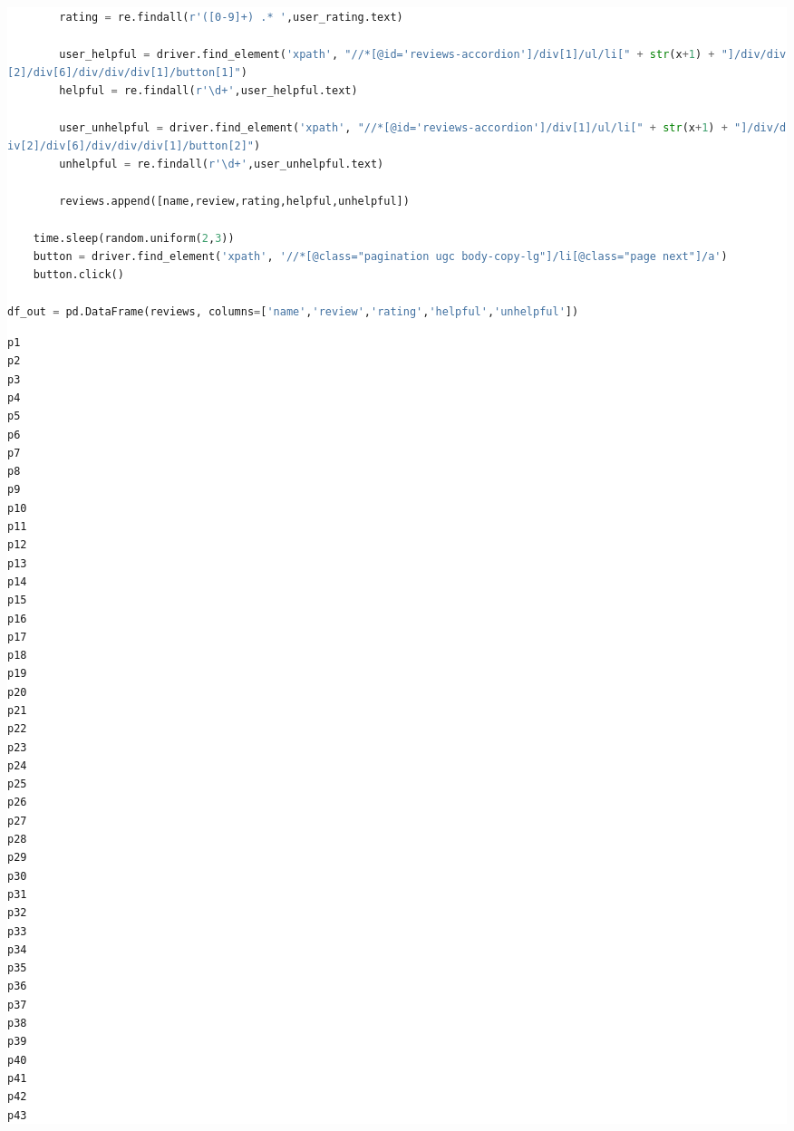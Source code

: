 ```python
        rating = re.findall(r'([0-9]+) .* ',user_rating.text)

        user_helpful = driver.find_element('xpath', "//*[@id='reviews-accordion']/div[1]/ul/li[" + str(x+1) + "]/div/div[2]/div[6]/div/div/div[1]/button[1]")
        helpful = re.findall(r'\d+',user_helpful.text)

        user_unhelpful = driver.find_element('xpath', "//*[@id='reviews-accordion']/div[1]/ul/li[" + str(x+1) + "]/div/div[2]/div[6]/div/div/div[1]/button[2]")
        unhelpful = re.findall(r'\d+',user_unhelpful.text)

        reviews.append([name,review,rating,helpful,unhelpful])  
        
    time.sleep(random.uniform(2,3))
    button = driver.find_element('xpath', '//*[@class="pagination ugc body-copy-lg"]/li[@class="page next"]/a')
    button.click()  
    
df_out = pd.DataFrame(reviews, columns=['name','review','rating','helpful','unhelpful'])
```

    p1
    p2
    p3
    p4
    p5
    p6
    p7
    p8
    p9
    p10
    p11
    p12
    p13
    p14
    p15
    p16
    p17
    p18
    p19
    p20
    p21
    p22
    p23
    p24
    p25
    p26
    p27
    p28
    p29
    p30
    p31
    p32
    p33
    p34
    p35
    p36
    p37
    p38
    p39
    p40
    p41
    p42
    p43